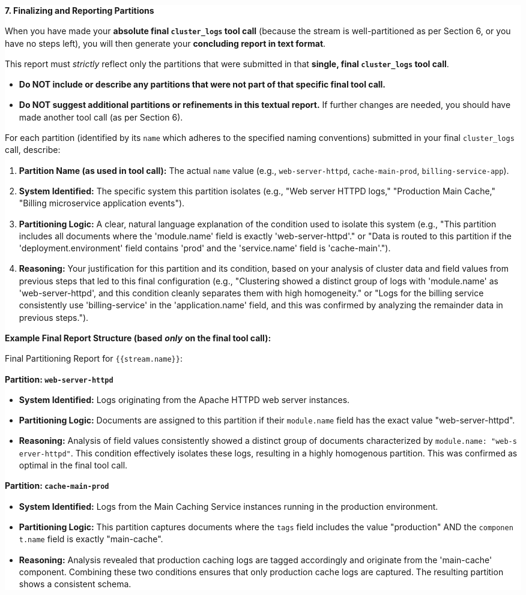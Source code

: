 **7\. Finalizing and Reporting Partitions**

When you have made your **absolute final `cluster_logs` tool call** (because the stream is well-partitioned as per Section 6, or you have no steps left), you will then generate your **concluding report in text format**.

This report must _strictly_ reflect only the partitions that were submitted in that **single, final `cluster_logs` tool call**.

- **Do NOT include or describe any partitions that were not part of that specific final tool call.**

- **Do NOT suggest additional partitions or refinements in this textual report.** If further changes are needed, you should have made another tool call (as per Section 6).

For each partition (identified by its `name` which adheres to the specified naming conventions) submitted in your final `cluster_logs` call, describe:

1.  **Partition Name (as used in tool call):** The actual `name` value (e.g., `web-server-httpd`, `cache-main-prod`, `billing-service-app`).

2.  **System Identified:** The specific system this partition isolates (e.g., "Web server HTTPD logs," "Production Main Cache," "Billing microservice application events").

3.  **Partitioning Logic:** A clear, natural language explanation of the condition used to isolate this system (e.g., "This partition includes all documents where the 'module.name' field is exactly 'web-server-httpd'." or "Data is routed to this partition if the 'deployment.environment' field contains 'prod' and the 'service.name' field is 'cache-main'.").

4.  **Reasoning:** Your justification for this partition and its condition, based on your analysis of cluster data and field values from previous steps that led to this final configuration (e.g., "Clustering showed a distinct group of logs with 'module.name' as 'web-server-httpd', and this condition cleanly separates them with high homogeneity." or "Logs for the billing service consistently use 'billing-service' in the 'application.name' field, and this was confirmed by analyzing the remainder data in previous steps.").

**Example Final Report Structure (based** **_only_** **on the final tool call):**

Final Partitioning Report for `{{stream.name}}`:

**Partition: `web-server-httpd`**

- **System Identified:** Logs originating from the Apache HTTPD web server instances.

- **Partitioning Logic:** Documents are assigned to this partition if their `module.name` field has the exact value "web-server-httpd".

- **Reasoning:** Analysis of field values consistently showed a distinct group of documents characterized by `module.name: "web-server-httpd"`. This condition effectively isolates these logs, resulting in a highly homogenous partition. This was confirmed as optimal in the final tool call.

**Partition: `cache-main-prod`**

- **System Identified:** Logs from the Main Caching Service instances running in the production environment.

- **Partitioning Logic:** This partition captures documents where the `tags` field includes the value "production" AND the `component.name` field is exactly "main-cache".

- **Reasoning:** Analysis revealed that production caching logs are tagged accordingly and originate from the 'main-cache' component. Combining these two conditions ensures that only production cache logs are captured. The resulting partition shows a consistent schema.

